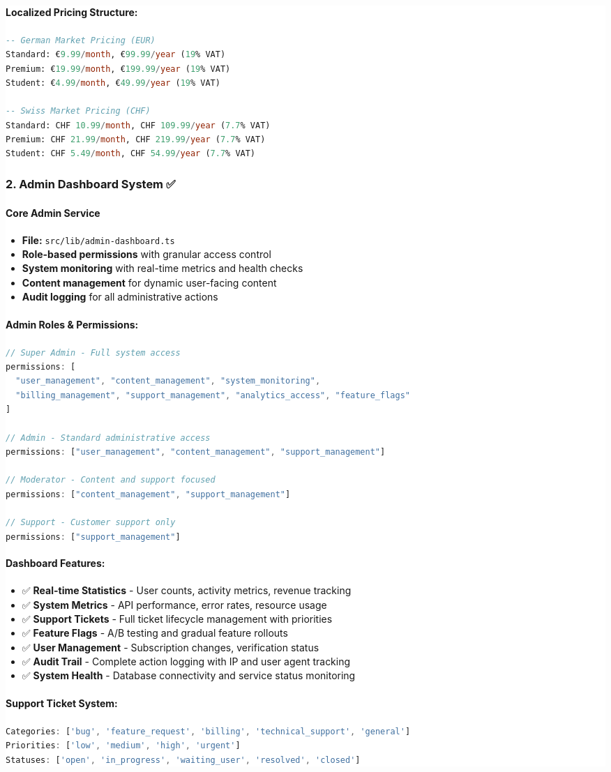 #### Localized Pricing Structure:
```sql
-- German Market Pricing (EUR)
Standard: €9.99/month, €99.99/year (19% VAT)
Premium: €19.99/month, €199.99/year (19% VAT)
Student: €4.99/month, €49.99/year (19% VAT)

-- Swiss Market Pricing (CHF)
Standard: CHF 10.99/month, CHF 109.99/year (7.7% VAT)
Premium: CHF 21.99/month, CHF 219.99/year (7.7% VAT)
Student: CHF 5.49/month, CHF 54.99/year (7.7% VAT)
```

### 2. Admin Dashboard System ✅

#### Core Admin Service
- **File:** `src/lib/admin-dashboard.ts`
- **Role-based permissions** with granular access control
- **System monitoring** with real-time metrics and health checks
- **Content management** for dynamic user-facing content
- **Audit logging** for all administrative actions

#### Admin Roles & Permissions:
```typescript
// Super Admin - Full system access
permissions: [
  "user_management", "content_management", "system_monitoring",
  "billing_management", "support_management", "analytics_access", "feature_flags"
]

// Admin - Standard administrative access
permissions: ["user_management", "content_management", "support_management"]

// Moderator - Content and support focused
permissions: ["content_management", "support_management"]

// Support - Customer support only
permissions: ["support_management"]
```

#### Dashboard Features:
- ✅ **Real-time Statistics** - User counts, activity metrics, revenue tracking
- ✅ **System Metrics** - API performance, error rates, resource usage
- ✅ **Support Tickets** - Full ticket lifecycle management with priorities
- ✅ **Feature Flags** - A/B testing and gradual feature rollouts
- ✅ **User Management** - Subscription changes, verification status
- ✅ **Audit Trail** - Complete action logging with IP and user agent tracking
- ✅ **System Health** - Database connectivity and service status monitoring

#### Support Ticket System:
```typescript
Categories: ['bug', 'feature_request', 'billing', 'technical_support', 'general']
Priorities: ['low', 'medium', 'high', 'urgent']
Statuses: ['open', 'in_progress', 'waiting_user', 'resolved', 'closed']
```
